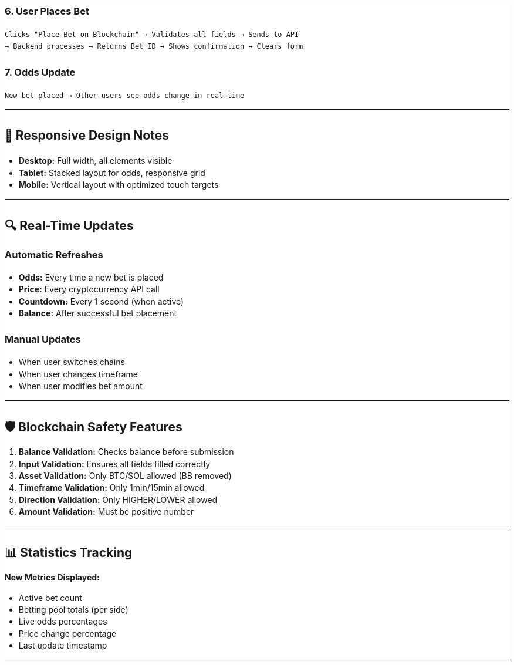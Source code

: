 ### 6. User Places Bet
```
Clicks "Place Bet on Blockchain" → Validates all fields → Sends to API
→ Backend processes → Returns Bet ID → Shows confirmation → Clears form
```

### 7. Odds Update
```
New bet placed → Other users see odds change in real-time
```

---

## 📱 Responsive Design Notes

- **Desktop:** Full width, all elements visible
- **Tablet:** Stacked layout for odds, responsive grid
- **Mobile:** Vertical layout with optimized touch targets

---

## 🔍 Real-Time Updates

### Automatic Refreshes
- **Odds:** Every time a new bet is placed
- **Price:** Every cryptocurrency API call
- **Countdown:** Every 1 second (when active)
- **Balance:** After successful bet placement

### Manual Updates
- When user switches chains
- When user changes timeframe
- When user modifies bet amount

---

## 🛡️ Blockchain Safety Features

1. **Balance Validation:** Checks balance before submission
2. **Input Validation:** Ensures all fields filled correctly
3. **Asset Validation:** Only BTC/SOL allowed (BB removed)
4. **Timeframe Validation:** Only 1min/15min allowed
5. **Direction Validation:** Only HIGHER/LOWER allowed
6. **Amount Validation:** Must be positive number

---

## 📊 Statistics Tracking

**New Metrics Displayed:**
- Active bet count
- Betting pool totals (per side)
- Live odds percentages
- Price change percentage
- Last update timestamp

---